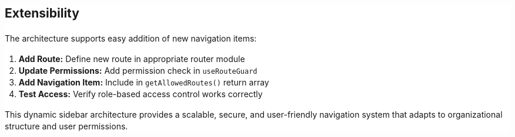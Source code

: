 ## Extensibility

The architecture supports easy addition of new navigation items:

1. **Add Route:** Define new route in appropriate router module
2. **Update Permissions:** Add permission check in `useRouteGuard`
3. **Add Navigation Item:** Include in `getAllowedRoutes()` return array
4. **Test Access:** Verify role-based access control works correctly

This dynamic sidebar architecture provides a scalable, secure, and user-friendly navigation system that adapts to organizational structure and user permissions.